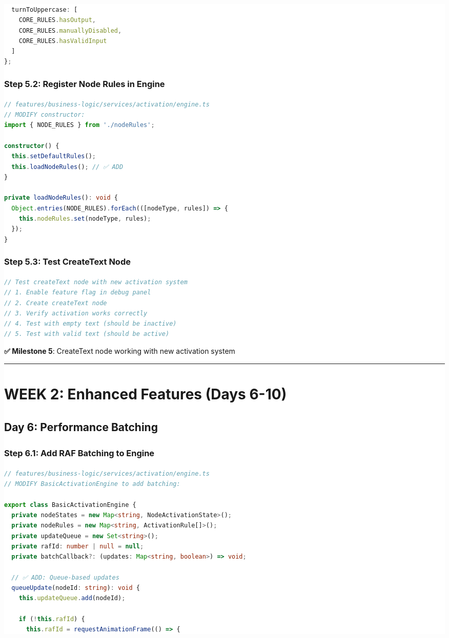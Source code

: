 ```typescript
  turnToUppercase: [
    CORE_RULES.hasOutput,
    CORE_RULES.manuallyDisabled,
    CORE_RULES.hasValidInput
  ]
};
```

### **Step 5.2: Register Node Rules in Engine**
```typescript
// features/business-logic/services/activation/engine.ts
// MODIFY constructor:
import { NODE_RULES } from './nodeRules';

constructor() {
  this.setDefaultRules();
  this.loadNodeRules(); // ✅ ADD
}

private loadNodeRules(): void {
  Object.entries(NODE_RULES).forEach(([nodeType, rules]) => {
    this.nodeRules.set(nodeType, rules);
  });
}
```

### **Step 5.3: Test CreateText Node**
```typescript
// Test createText node with new activation system
// 1. Enable feature flag in debug panel
// 2. Create createText node
// 3. Verify activation works correctly
// 4. Test with empty text (should be inactive)
// 5. Test with valid text (should be active)
```

**✅ Milestone 5**: CreateText node working with new activation system

---

# **WEEK 2: Enhanced Features (Days 6-10)**

## **Day 6: Performance Batching**

### **Step 6.1: Add RAF Batching to Engine**
```typescript
// features/business-logic/services/activation/engine.ts
// MODIFY BasicActivationEngine to add batching:

export class BasicActivationEngine {
  private nodeStates = new Map<string, NodeActivationState>();
  private nodeRules = new Map<string, ActivationRule[]>();
  private updateQueue = new Set<string>();
  private rafId: number | null = null;
  private batchCallback?: (updates: Map<string, boolean>) => void;

  // ✅ ADD: Queue-based updates
  queueUpdate(nodeId: string): void {
    this.updateQueue.add(nodeId);
    
    if (!this.rafId) {
      this.rafId = requestAnimationFrame(() => {
```